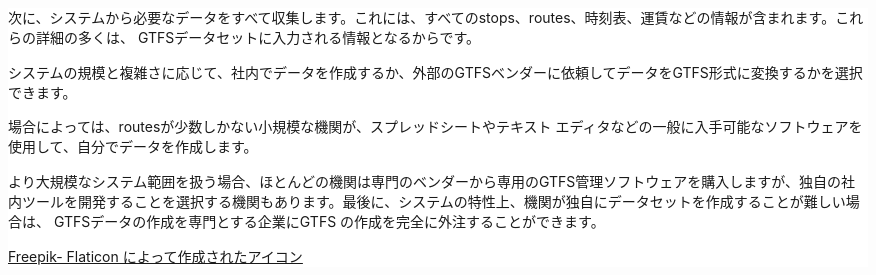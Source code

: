  次に、システムから必要なデータをすべて収集します。これには、すべてのstops、routes、時刻表、運賃などの情報が含まれます。これらの詳細の多くは、 GTFSデータセットに入力される情報となるからです。 
 
 システムの規模と複雑さに応じて、社内でデータを作成するか、外部のGTFSベンダーに依頼してデータをGTFS形式に変換するかを選択できます。 
 
 場合によっては、routesが少数しかない小規模な機関が、スプレッドシートやテキスト エディタなどの一般に入手可能なソフトウェアを使用して、自分でデータを作成します。 
 
 より大規模なシステム範囲を扱う場合、ほとんどの機関は専門のベンダーから専用のGTFS管理ソフトウェアを購入しますが、独自の社内ツールを開発することを選択する機関もあります。最後に、システムの特性上、機関が独自にデータセットを作成することが難しい場合は、 GTFSデータの作成を専門とする企業にGTFS の作成を完全に外注することができます。 
 
 <a href="https://www.flaticon.com/authors/freepik" title="アイコンはFreepikによるものです">Freepik- Flaticon によって作成されたアイコン</a>
 
 [^1]: テキスト ファイルに加えて、[GeoJSON](https://geojson.org/) 形式もGTFSでサポートされ、デマンド レスポンシブ サービスの特定の要素を表すようになりました。
 

